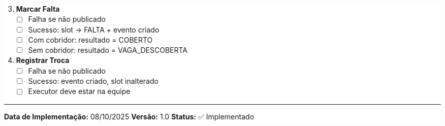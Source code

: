 3. **Marcar Falta**
   - [ ] Falha se não publicado
   - [ ] Sucesso: slot → FALTA + evento criado
   - [ ] Com cobridor: resultado = COBERTO
   - [ ] Sem cobridor: resultado = VAGA_DESCOBERTA

4. **Registrar Troca**
   - [ ] Falha se não publicado
   - [ ] Sucesso: evento criado, slot inalterado
   - [ ] Executor deve estar na equipe

---

**Data de Implementação:** 08/10/2025 **Versão:** 1.0 **Status:** ✅ Implementado
